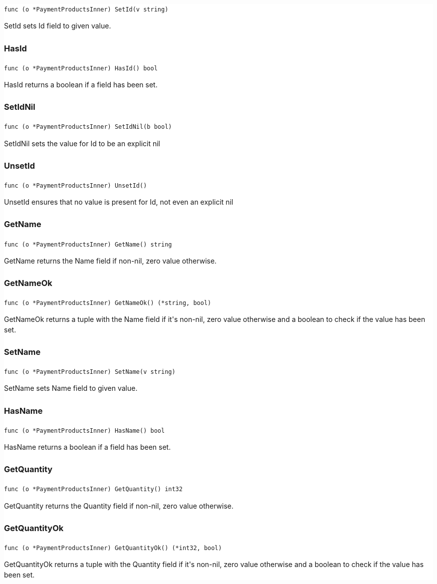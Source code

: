`func (o *PaymentProductsInner) SetId(v string)`

SetId sets Id field to given value.

### HasId

`func (o *PaymentProductsInner) HasId() bool`

HasId returns a boolean if a field has been set.

### SetIdNil

`func (o *PaymentProductsInner) SetIdNil(b bool)`

 SetIdNil sets the value for Id to be an explicit nil

### UnsetId
`func (o *PaymentProductsInner) UnsetId()`

UnsetId ensures that no value is present for Id, not even an explicit nil
### GetName

`func (o *PaymentProductsInner) GetName() string`

GetName returns the Name field if non-nil, zero value otherwise.

### GetNameOk

`func (o *PaymentProductsInner) GetNameOk() (*string, bool)`

GetNameOk returns a tuple with the Name field if it's non-nil, zero value otherwise
and a boolean to check if the value has been set.

### SetName

`func (o *PaymentProductsInner) SetName(v string)`

SetName sets Name field to given value.

### HasName

`func (o *PaymentProductsInner) HasName() bool`

HasName returns a boolean if a field has been set.

### GetQuantity

`func (o *PaymentProductsInner) GetQuantity() int32`

GetQuantity returns the Quantity field if non-nil, zero value otherwise.

### GetQuantityOk

`func (o *PaymentProductsInner) GetQuantityOk() (*int32, bool)`

GetQuantityOk returns a tuple with the Quantity field if it's non-nil, zero value otherwise
and a boolean to check if the value has been set.
